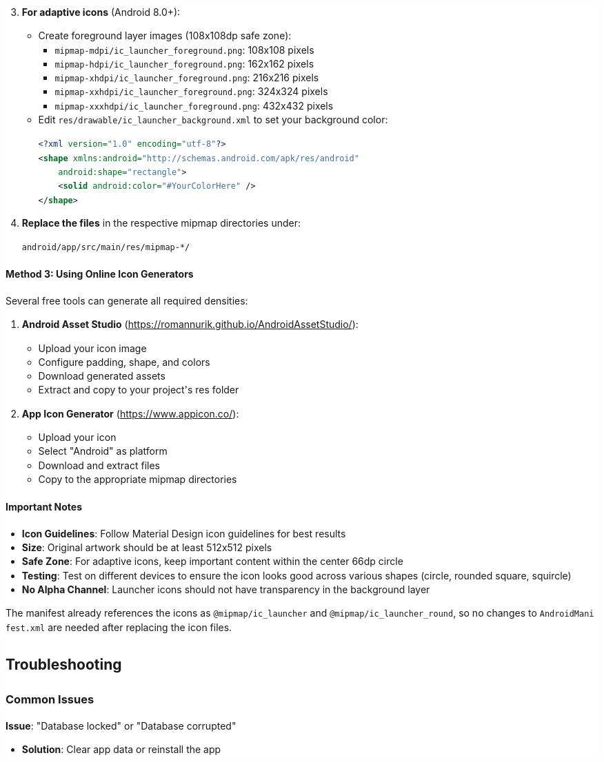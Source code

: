 3. **For adaptive icons** (Android 8.0+):
   - Create foreground layer images (108x108dp safe zone):
     - `mipmap-mdpi/ic_launcher_foreground.png`: 108x108 pixels
     - `mipmap-hdpi/ic_launcher_foreground.png`: 162x162 pixels
     - `mipmap-xhdpi/ic_launcher_foreground.png`: 216x216 pixels
     - `mipmap-xxhdpi/ic_launcher_foreground.png`: 324x324 pixels
     - `mipmap-xxxhdpi/ic_launcher_foreground.png`: 432x432 pixels
   - Edit `res/drawable/ic_launcher_background.xml` to set your background color:
     ```xml
     <?xml version="1.0" encoding="utf-8"?>
     <shape xmlns:android="http://schemas.android.com/apk/res/android"
         android:shape="rectangle">
         <solid android:color="#YourColorHere" />
     </shape>
     ```

4. **Replace the files** in the respective mipmap directories under:
   ```
   android/app/src/main/res/mipmap-*/
   ```

#### Method 3: Using Online Icon Generators

Several free tools can generate all required densities:

1. **Android Asset Studio** (https://romannurik.github.io/AndroidAssetStudio/):
   - Upload your icon image
   - Configure padding, shape, and colors
   - Download generated assets
   - Extract and copy to your project's res folder

2. **App Icon Generator** (https://www.appicon.co/):
   - Upload your icon
   - Select "Android" as platform
   - Download and extract files
   - Copy to the appropriate mipmap directories

#### Important Notes

- **Icon Guidelines**: Follow Material Design icon guidelines for best results
- **Size**: Original artwork should be at least 512x512 pixels
- **Safe Zone**: For adaptive icons, keep important content within the center 66dp circle
- **Testing**: Test on different devices to ensure the icon looks good across various shapes (circle, rounded square, squircle)
- **No Alpha Channel**: Launcher icons should not have transparency in the background layer

The manifest already references the icons as `@mipmap/ic_launcher` and `@mipmap/ic_launcher_round`, so no changes to `AndroidManifest.xml` are needed after replacing the icon files.

## Troubleshooting

### Common Issues

**Issue**: "Database locked" or "Database corrupted"
- **Solution**: Clear app data or reinstall the app
